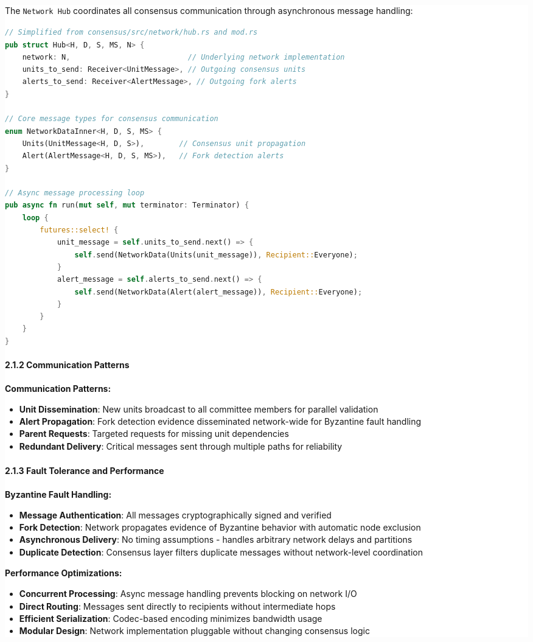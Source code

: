 The `Network Hub` coordinates all consensus communication through asynchronous message handling:

```rust
// Simplified from consensus/src/network/hub.rs and mod.rs
pub struct Hub<H, D, S, MS, N> {
    network: N,                           // Underlying network implementation
    units_to_send: Receiver<UnitMessage>, // Outgoing consensus units
    alerts_to_send: Receiver<AlertMessage>, // Outgoing fork alerts
}

// Core message types for consensus communication
enum NetworkDataInner<H, D, S, MS> {
    Units(UnitMessage<H, D, S>),        // Consensus unit propagation
    Alert(AlertMessage<H, D, S, MS>),   // Fork detection alerts
}

// Async message processing loop
pub async fn run(mut self, mut terminator: Terminator) {
    loop {
        futures::select! {
            unit_message = self.units_to_send.next() => {
                self.send(NetworkData(Units(unit_message)), Recipient::Everyone);
            }
            alert_message = self.alerts_to_send.next() => {
                self.send(NetworkData(Alert(alert_message)), Recipient::Everyone);
            }
        }
    }
}
```

#### 2.1.2 Communication Patterns

**Communication Patterns:**
*   **Unit Dissemination**: New units broadcast to all committee members for parallel validation
*   **Alert Propagation**: Fork detection evidence disseminated network-wide for Byzantine fault handling
*   **Parent Requests**: Targeted requests for missing unit dependencies
*   **Redundant Delivery**: Critical messages sent through multiple paths for reliability

#### 2.1.3 Fault Tolerance and Performance

**Byzantine Fault Handling:**
*   **Message Authentication**: All messages cryptographically signed and verified
*   **Fork Detection**: Network propagates evidence of Byzantine behavior with automatic node exclusion
*   **Asynchronous Delivery**: No timing assumptions - handles arbitrary network delays and partitions
*   **Duplicate Detection**: Consensus layer filters duplicate messages without network-level coordination

**Performance Optimizations:**
*   **Concurrent Processing**: Async message handling prevents blocking on network I/O
*   **Direct Routing**: Messages sent directly to recipients without intermediate hops
*   **Efficient Serialization**: Codec-based encoding minimizes bandwidth usage
*   **Modular Design**: Network implementation pluggable without changing consensus logic
